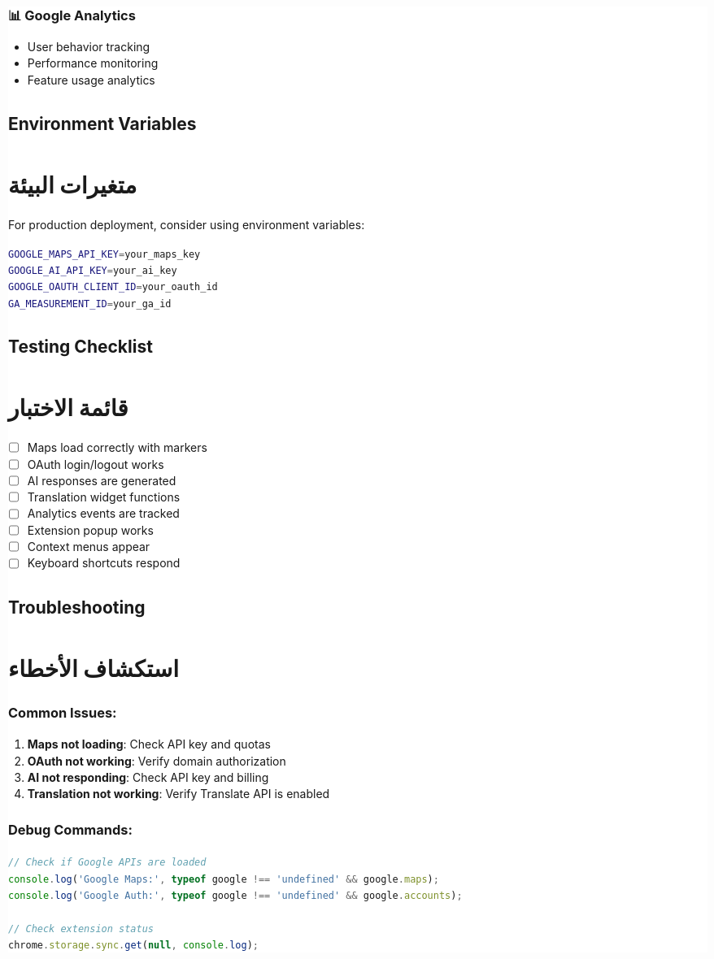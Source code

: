 ### 📊 Google Analytics
- User behavior tracking
- Performance monitoring
- Feature usage analytics

## Environment Variables
# متغيرات البيئة

For production deployment, consider using environment variables:

```bash
GOOGLE_MAPS_API_KEY=your_maps_key
GOOGLE_AI_API_KEY=your_ai_key
GOOGLE_OAUTH_CLIENT_ID=your_oauth_id
GA_MEASUREMENT_ID=your_ga_id
```

## Testing Checklist
# قائمة الاختبار

- [ ] Maps load correctly with markers
- [ ] OAuth login/logout works
- [ ] AI responses are generated
- [ ] Translation widget functions
- [ ] Analytics events are tracked
- [ ] Extension popup works
- [ ] Context menus appear
- [ ] Keyboard shortcuts respond

## Troubleshooting
# استكشاف الأخطاء

### Common Issues:
1. **Maps not loading**: Check API key and quotas
2. **OAuth not working**: Verify domain authorization
3. **AI not responding**: Check API key and billing
4. **Translation not working**: Verify Translate API is enabled

### Debug Commands:
```javascript
// Check if Google APIs are loaded
console.log('Google Maps:', typeof google !== 'undefined' && google.maps);
console.log('Google Auth:', typeof google !== 'undefined' && google.accounts);

// Check extension status
chrome.storage.sync.get(null, console.log);
```
